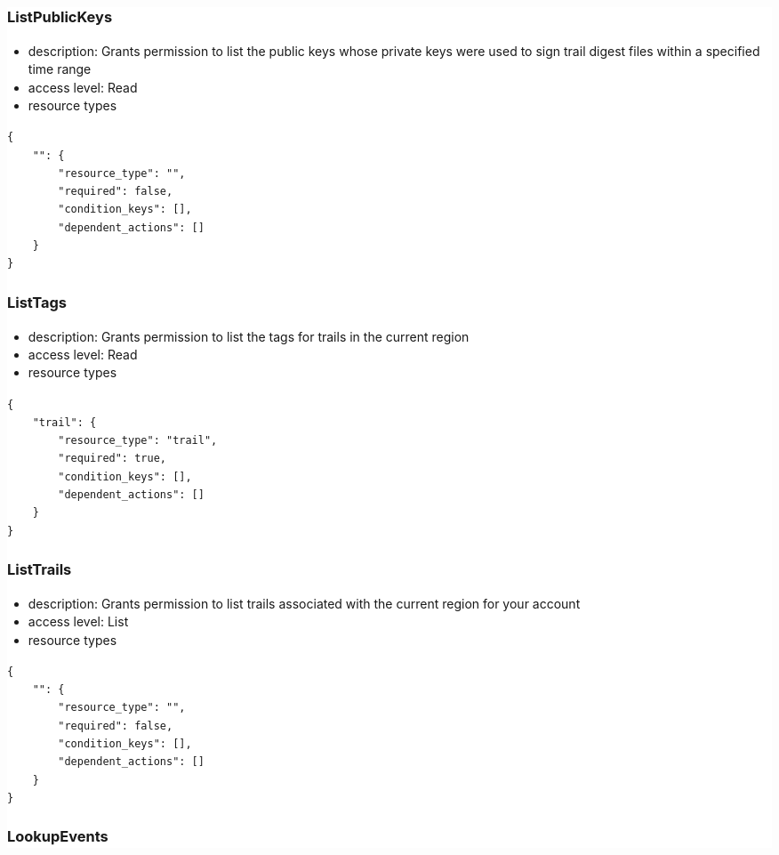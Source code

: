 ### ListPublicKeys

- description: Grants permission to list the public keys whose private keys were used to sign trail digest files within a specified time range
- access level: Read
- resource types

```
{
    "": {
        "resource_type": "",
        "required": false,
        "condition_keys": [],
        "dependent_actions": []
    }
}
```

### ListTags

- description: Grants permission to list the tags for trails in the current region
- access level: Read
- resource types

```
{
    "trail": {
        "resource_type": "trail",
        "required": true,
        "condition_keys": [],
        "dependent_actions": []
    }
}
```

### ListTrails

- description: Grants permission to list trails associated with the current region for your account
- access level: List
- resource types

```
{
    "": {
        "resource_type": "",
        "required": false,
        "condition_keys": [],
        "dependent_actions": []
    }
}
```

### LookupEvents
